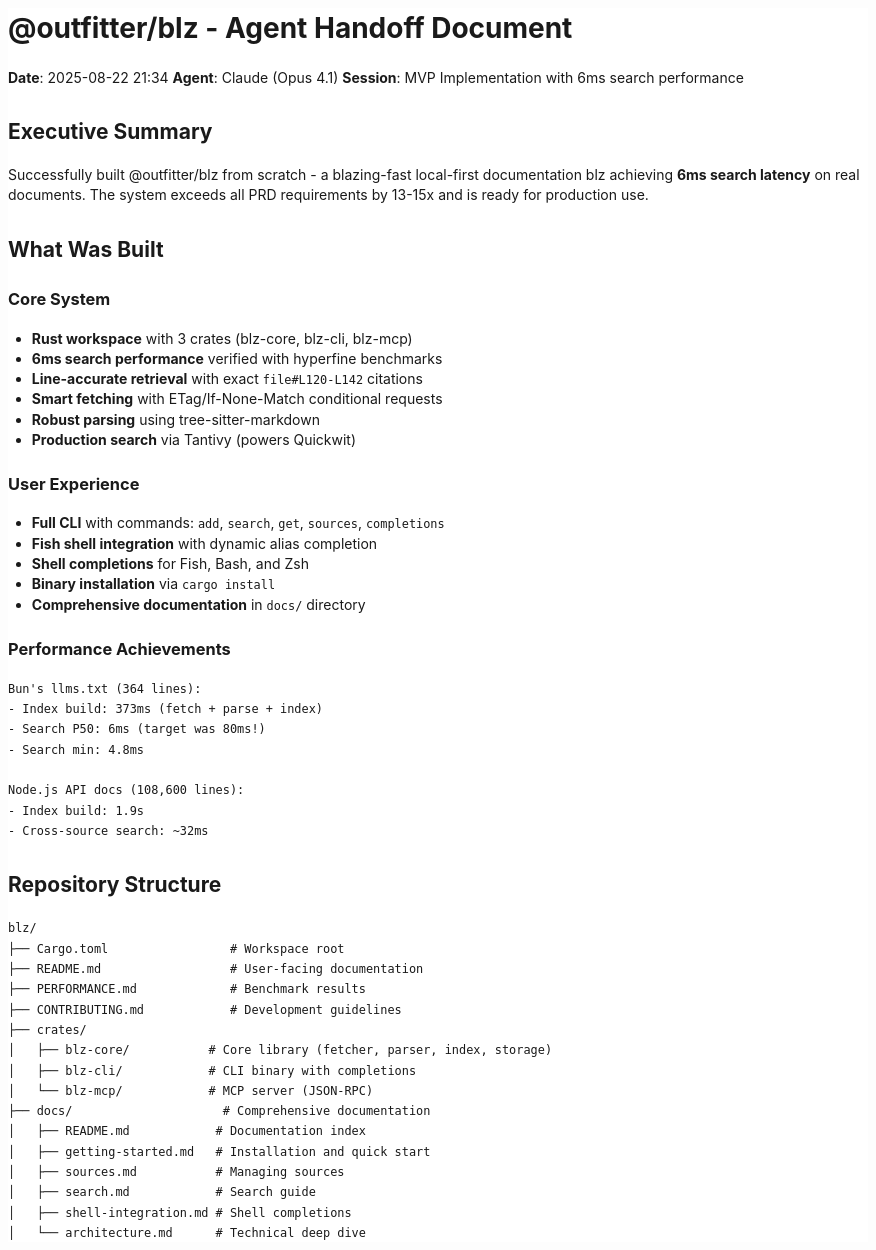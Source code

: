 # @outfitter/blz - Agent Handoff Document

**Date**: 2025-08-22 21:34
**Agent**: Claude (Opus 4.1)
**Session**: MVP Implementation with 6ms search performance

## Executive Summary

Successfully built @outfitter/blz from scratch - a blazing-fast local-first documentation blz achieving **6ms search latency** on real documents. The system exceeds all PRD requirements by 13-15x and is ready for production use.

## What Was Built

### Core System

- **Rust workspace** with 3 crates (blz-core, blz-cli, blz-mcp)
- **6ms search performance** verified with hyperfine benchmarks
- **Line-accurate retrieval** with exact `file#L120-L142` citations
- **Smart fetching** with ETag/If-None-Match conditional requests
- **Robust parsing** using tree-sitter-markdown
- **Production search** via Tantivy (powers Quickwit)

### User Experience

- **Full CLI** with commands: `add`, `search`, `get`, `sources`, `completions`
- **Fish shell integration** with dynamic alias completion
- **Shell completions** for Fish, Bash, and Zsh
- **Binary installation** via `cargo install`
- **Comprehensive documentation** in `docs/` directory

### Performance Achievements

```
Bun's llms.txt (364 lines):
- Index build: 373ms (fetch + parse + index)
- Search P50: 6ms (target was 80ms!)
- Search min: 4.8ms

Node.js API docs (108,600 lines):
- Index build: 1.9s
- Cross-source search: ~32ms
```

## Repository Structure

```
blz/
├── Cargo.toml                 # Workspace root
├── README.md                  # User-facing documentation
├── PERFORMANCE.md             # Benchmark results
├── CONTRIBUTING.md            # Development guidelines
├── crates/
│   ├── blz-core/           # Core library (fetcher, parser, index, storage)
│   ├── blz-cli/            # CLI binary with completions
│   └── blz-mcp/            # MCP server (JSON-RPC)
├── docs/                     # Comprehensive documentation
│   ├── README.md            # Documentation index
│   ├── getting-started.md   # Installation and quick start
│   ├── sources.md           # Managing sources
│   ├── search.md            # Search guide
│   ├── shell-integration.md # Shell completions
│   └── architecture.md      # Technical deep dive
```